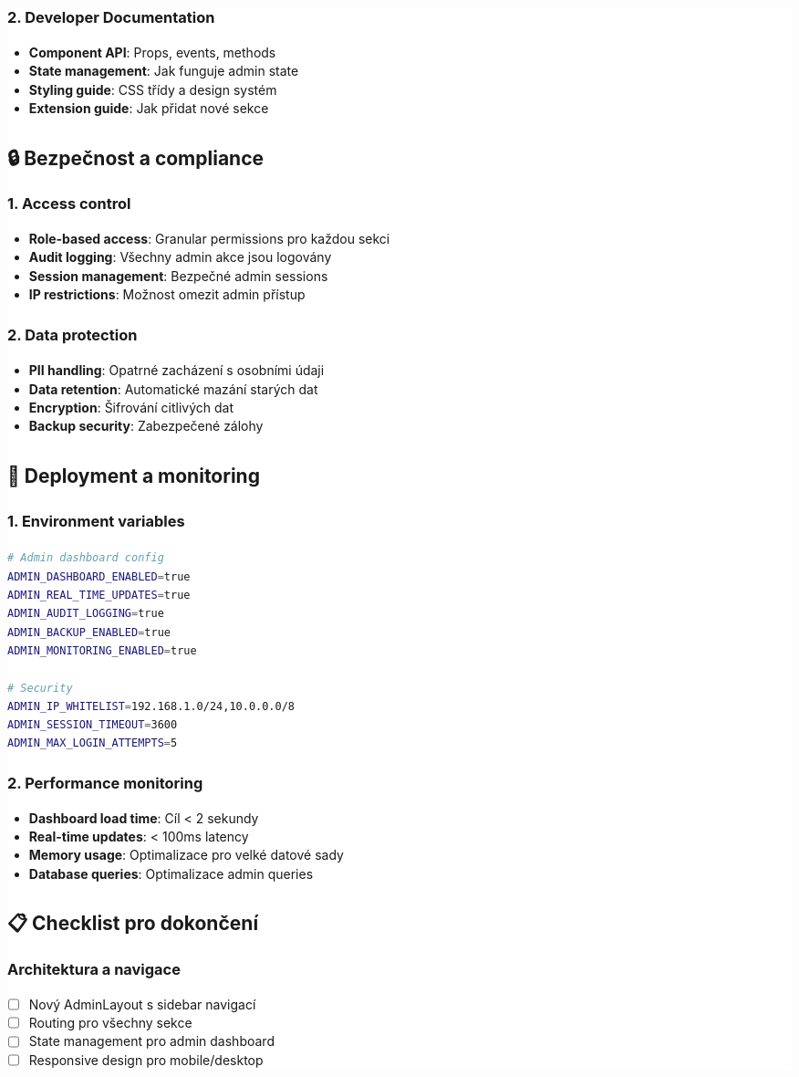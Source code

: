 ### 2. Developer Documentation
- **Component API**: Props, events, methods
- **State management**: Jak funguje admin state
- **Styling guide**: CSS třídy a design systém
- **Extension guide**: Jak přidat nové sekce

## 🔒 Bezpečnost a compliance

### 1. Access control
- **Role-based access**: Granular permissions pro každou sekci
- **Audit logging**: Všechny admin akce jsou logovány
- **Session management**: Bezpečné admin sessions
- **IP restrictions**: Možnost omezit admin přístup

### 2. Data protection
- **PII handling**: Opatrné zacházení s osobními údaji
- **Data retention**: Automatické mazání starých dat
- **Encryption**: Šifrování citlivých dat
- **Backup security**: Zabezpečené zálohy

## 🚀 Deployment a monitoring

### 1. Environment variables
```bash
# Admin dashboard config
ADMIN_DASHBOARD_ENABLED=true
ADMIN_REAL_TIME_UPDATES=true
ADMIN_AUDIT_LOGGING=true
ADMIN_BACKUP_ENABLED=true
ADMIN_MONITORING_ENABLED=true

# Security
ADMIN_IP_WHITELIST=192.168.1.0/24,10.0.0.0/8
ADMIN_SESSION_TIMEOUT=3600
ADMIN_MAX_LOGIN_ATTEMPTS=5
```

### 2. Performance monitoring
- **Dashboard load time**: Cíl < 2 sekundy
- **Real-time updates**: < 100ms latency
- **Memory usage**: Optimalizace pro velké datové sady
- **Database queries**: Optimalizace admin queries

## 📋 Checklist pro dokončení

### Architektura a navigace
- [ ] Nový AdminLayout s sidebar navigací
- [ ] Routing pro všechny sekce
- [ ] State management pro admin dashboard
- [ ] Responsive design pro mobile/desktop
